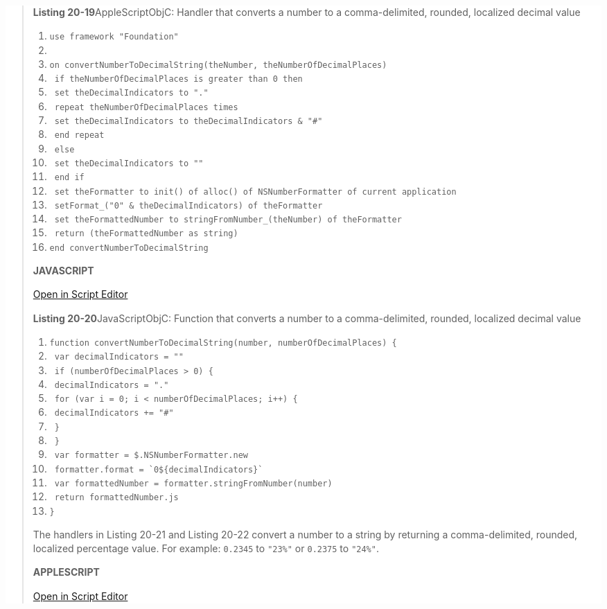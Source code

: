 > **Listing 20-19**AppleScriptObjC: Handler that converts a number to a comma-delimited, rounded, localized decimal value
>
> 1. `use framework "Foundation"`
> 2. ` `
> 3. `on convertNumberToDecimalString(theNumber, theNumberOfDecimalPlaces)`
> 4. ` if theNumberOfDecimalPlaces is greater than 0 then`
> 5. ` set theDecimalIndicators to "."`
> 6. ` repeat theNumberOfDecimalPlaces times`
> 7. ` set theDecimalIndicators to theDecimalIndicators & "#"`
> 8. ` end repeat`
> 9. ` else`
> 10. ` set theDecimalIndicators to ""`
> 11. ` end if`
> 12. ` set theFormatter to init() of alloc() of NSNumberFormatter of current application`
> 13. ` setFormat_("0" & theDecimalIndicators) of theFormatter`
> 14. ` set theFormattedNumber to stringFromNumber_(theNumber) of theFormatter`
> 15. ` return (theFormattedNumber as string)`
> 16. `end convertNumberToDecimalString`
>
> **JAVASCRIPT**
>
> [Open in Script Editor](https://developer.apple.com/library/archive/mac-automation-scripting-guide/applescript:/com.apple.scripteditor?action=new&script=function%20convertNumberToDecimalString%28number%2C%20numberOfDecimalPlaces%29%20%7B%0A%20%20%20%20var%20decimalIndicators%20%3D%20%22%22%0A%20%20%20%20if%20%28numberOfDecimalPlaces%20%3E%200%29%20%7B%0A%20%20%20%20%20%20%20%20decimalIndicators%20%3D%20%22.%22%0A%20%20%20%20%20%20%20%20for%20%28var%20i%20%3D%200%3B%20i%20%3C%20numberOfDecimalPlaces%3B%20i%2B%2B%29%20%7B%0A%20%20%20%20%20%20%20%20%20%20%20%20decimalIndicators%20%2B%3D%20%22%23%22%0A%20%20%20%20%20%20%20%20%7D%0A%20%20%20%20%7D%0A%20%20%20%20var%20formatter%20%3D%20%24.NSNumberFormatter.new%0A%20%20%20%20formatter.format%20%3D%20%600%24%7BdecimalIndicators%7D%60%0A%20%20%20%20var%20formattedNumber%20%3D%20formatter.stringFromNumber%28number%29%0A%20%20%20%20return%20formattedNumber.js%0A%7D%0A)
>
> <a id="//apple_ref/doc/uid/TP40016239-CH47-SW44"></a>
> **Listing 20-20**JavaScriptObjC: Function that converts a number to a comma-delimited, rounded, localized decimal value
>
> 1. `function convertNumberToDecimalString(number, numberOfDecimalPlaces) {`
> 2. ` var decimalIndicators = ""`
> 3. ` if (numberOfDecimalPlaces > 0) {`
> 4. ` decimalIndicators = "."`
> 5. ` for (var i = 0; i < numberOfDecimalPlaces; i++) {`
> 6. ` decimalIndicators += "#"`
> 7. ` }`
> 8. ` }`
> 9. ` var formatter = $.NSNumberFormatter.new`
> 10. ``  formatter.format = `0${decimalIndicators}` ``
> 11. ` var formattedNumber = formatter.stringFromNumber(number)`
> 12. ` return formattedNumber.js`
> 13. `}`
>
> The handlers in Listing 20-21 and Listing 20-22 convert a number to a string by returning a comma-delimited, rounded, localized percentage value. For example: `0.2345` to `"23%"` or `0.2375` to `"24%"`.
>
> **APPLESCRIPT**
>
> [Open in Script Editor](https://developer.apple.com/library/archive/mac-automation-scripting-guide/applescript:/com.apple.scripteditor?action=new&script=use%20framework%20%22Foundation%22%0A%0Aon%20convertNumberToPercentageString%28theNumber%29%0A%20%20%20%20set%20theStyle%20to%20NSNumberFormatterPercentStyle%20of%20current%20application%0A%20%20%20%20set%20theFormattedNumber%20to%20localizedStringFromNumber_numberStyle_%28theNumber%2C%20theStyle%29%20of%20NSNumberFormatter%20of%20current%20application%0A%20%20%20%20return%20%28theFormattedNumber%20as%20string%29%0Aend%20convertNumberToPercentageString)